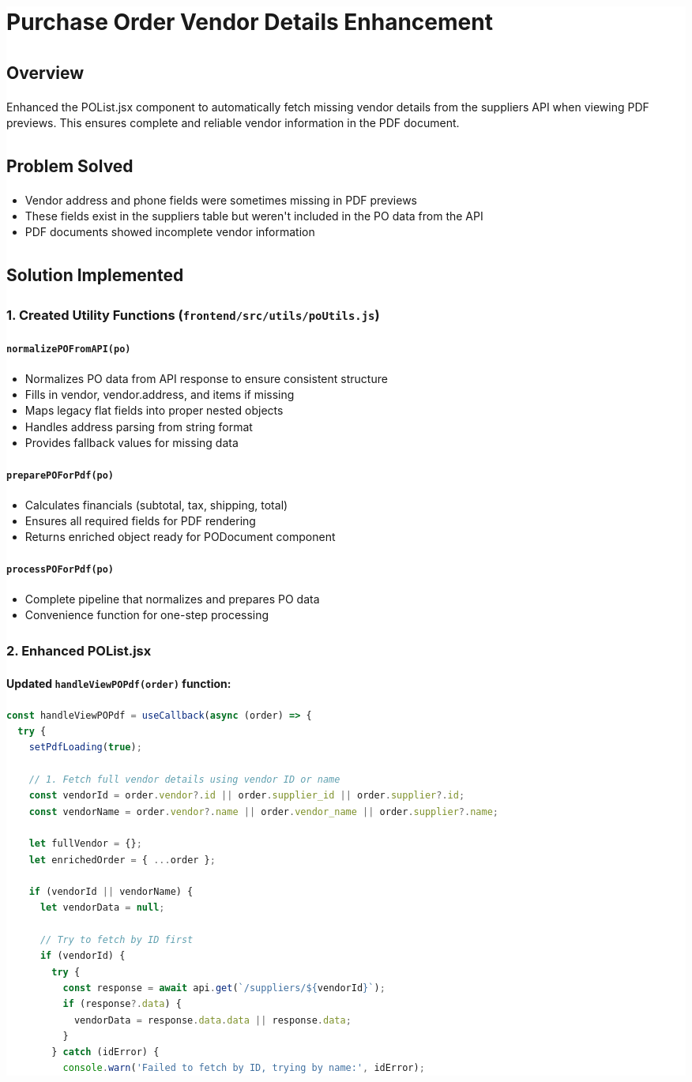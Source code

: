 # Purchase Order Vendor Details Enhancement

## Overview
Enhanced the POList.jsx component to automatically fetch missing vendor details from the suppliers API when viewing PDF previews. This ensures complete and reliable vendor information in the PDF document.

## Problem Solved
- Vendor address and phone fields were sometimes missing in PDF previews
- These fields exist in the suppliers table but weren't included in the PO data from the API
- PDF documents showed incomplete vendor information

## Solution Implemented

### 1. Created Utility Functions (`frontend/src/utils/poUtils.js`)

#### `normalizePOFromAPI(po)`
- Normalizes PO data from API response to ensure consistent structure
- Fills in vendor, vendor.address, and items if missing
- Maps legacy flat fields into proper nested objects
- Handles address parsing from string format
- Provides fallback values for missing data

#### `preparePOForPdf(po)`
- Calculates financials (subtotal, tax, shipping, total)
- Ensures all required fields for PDF rendering
- Returns enriched object ready for PODocument component

#### `processPOForPdf(po)`
- Complete pipeline that normalizes and prepares PO data
- Convenience function for one-step processing

### 2. Enhanced POList.jsx

#### Updated `handleViewPOPdf(order)` function:
```javascript
const handleViewPOPdf = useCallback(async (order) => {
  try {
    setPdfLoading(true);
    
    // 1. Fetch full vendor details using vendor ID or name
    const vendorId = order.vendor?.id || order.supplier_id || order.supplier?.id;
    const vendorName = order.vendor?.name || order.vendor_name || order.supplier?.name;
    
    let fullVendor = {};
    let enrichedOrder = { ...order };
    
    if (vendorId || vendorName) {
      let vendorData = null;
      
      // Try to fetch by ID first
      if (vendorId) {
        try {
          const response = await api.get(`/suppliers/${vendorId}`);
          if (response?.data) {
            vendorData = response.data.data || response.data;
          }
        } catch (idError) {
          console.warn('Failed to fetch by ID, trying by name:', idError);
```